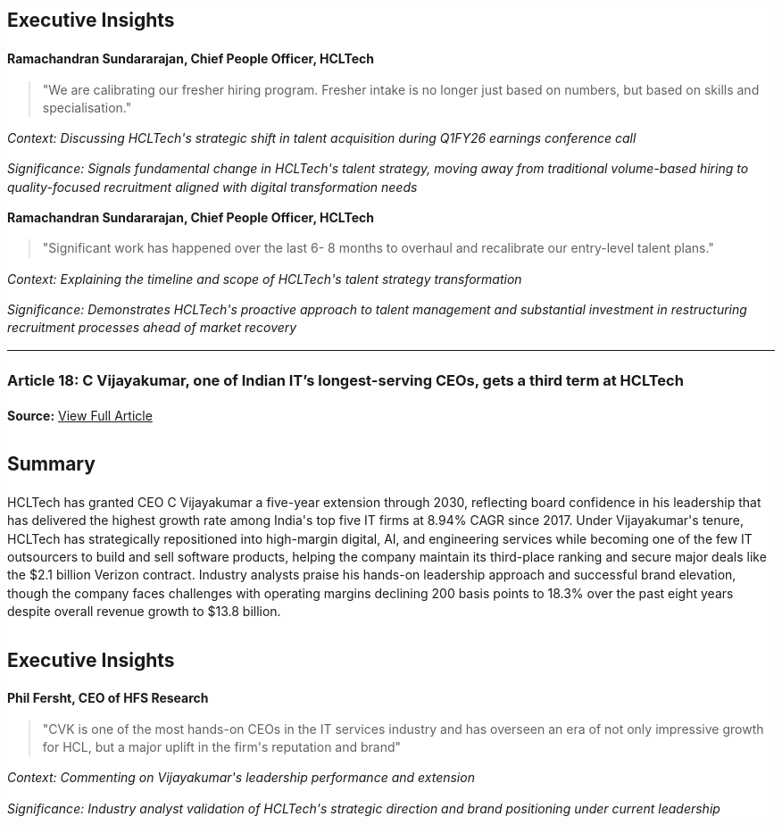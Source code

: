 ## Executive Insights

**Ramachandran Sundararajan, Chief People Officer, HCLTech**

> "We are calibrating our fresher hiring program. Fresher intake is no longer just based on numbers, but based on skills and specialisation."

*Context: Discussing HCLTech's strategic shift in talent acquisition during Q1FY26 earnings conference call*

*Significance: Signals fundamental change in HCLTech's talent strategy, moving away from traditional volume-based hiring to quality-focused recruitment aligned with digital transformation needs*

**Ramachandran Sundararajan, Chief People Officer, HCLTech**

> "Significant work has happened over the last 6- 8 months to overhaul and recalibrate our entry-level talent plans."

*Context: Explaining the timeline and scope of HCLTech's talent strategy transformation*

*Significance: Demonstrates HCLTech's proactive approach to talent management and substantial investment in restructuring recruitment processes ahead of market recovery*



---

### Article 18: C Vijayakumar, one of Indian IT’s longest-serving CEOs, gets a third term at HCLTech

**Source:** [View Full Article](https://www.livemint.com/companies/news/hcltech-ceo-extension-c-vijayakumar-hcl-technologies-indian-it-longest-serving-ceos-hcltech-leadership-hcltech-11753415918636.html)

## Summary

HCLTech has granted CEO C Vijayakumar a five-year extension through 2030, reflecting board confidence in his leadership that has delivered the highest growth rate among India's top five IT firms at 8.94% CAGR since 2017. Under Vijayakumar's tenure, HCLTech has strategically repositioned into high-margin digital, AI, and engineering services while becoming one of the few IT outsourcers to build and sell software products, helping the company maintain its third-place ranking and secure major deals like the $2.1 billion Verizon contract. Industry analysts praise his hands-on leadership approach and successful brand elevation, though the company faces challenges with operating margins declining 200 basis points to 18.3% over the past eight years despite overall revenue growth to $13.8 billion.

## Executive Insights

**Phil Fersht, CEO of HFS Research**

> "CVK is one of the most hands-on CEOs in the IT services industry and has overseen an era of not only impressive growth for HCL, but a major uplift in the firm's reputation and brand"

*Context: Commenting on Vijayakumar's leadership performance and extension*

*Significance: Industry analyst validation of HCLTech's strategic direction and brand positioning under current leadership*
